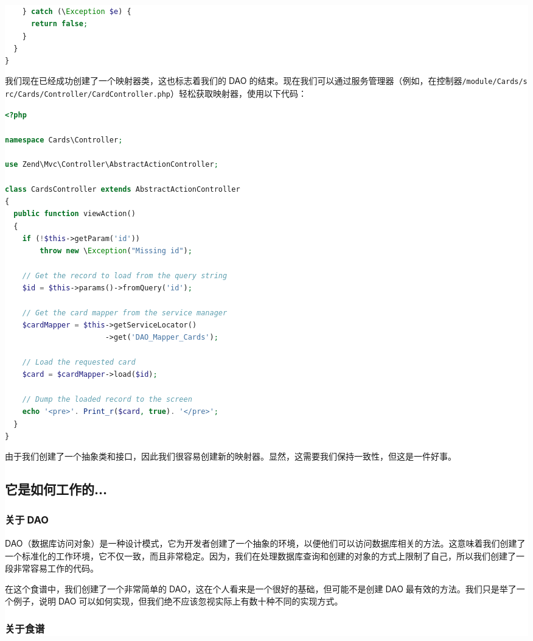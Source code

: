 ```php
    } catch (\Exception $e) { 
      return false;
    }
  }
}
```

我们现在已经成功创建了一个映射器类，这也标志着我们的 DAO 的结束。现在我们可以通过服务管理器（例如，在控制器`/module/Cards/src/Cards/Controller/CardController.php`）轻松获取映射器，使用以下代码：

```php
<?php

namespace Cards\Controller;

use Zend\Mvc\Controller\AbstractActionController;

class CardsController extends AbstractActionController
{
  public function viewAction()
  {
    if (!$this->getParam('id'))
        throw new \Exception("Missing id");

    // Get the record to load from the query string
    $id = $this->params()->fromQuery('id');

    // Get the card mapper from the service manager
    $cardMapper = $this->getServiceLocator()
                       ->get('DAO_Mapper_Cards');

    // Load the requested card
    $card = $cardMapper->load($id);

    // Dump the loaded record to the screen
    echo '<pre>'. Print_r($card, true). '</pre>';
  }
}
```

由于我们创建了一个抽象类和接口，因此我们很容易创建新的映射器。显然，这需要我们保持一致性，但这是一件好事。

## 它是如何工作的…

### 关于 DAO

DAO（数据库访问对象）是一种设计模式，它为开发者创建了一个抽象的环境，以便他们可以访问数据库相关的方法。这意味着我们创建了一个标准化的工作环境，它不仅一致，而且非常稳定。因为，我们在处理数据库查询和创建的对象的方式上限制了自己，所以我们创建了一段非常容易工作的代码。

在这个食谱中，我们创建了一个非常简单的 DAO，这在个人看来是一个很好的基础，但可能不是创建 DAO 最有效的方法。我们只是举了一个例子，说明 DAO 可以如何实现，但我们绝不应该忽视实际上有数十种不同的实现方式。

### 关于食谱
